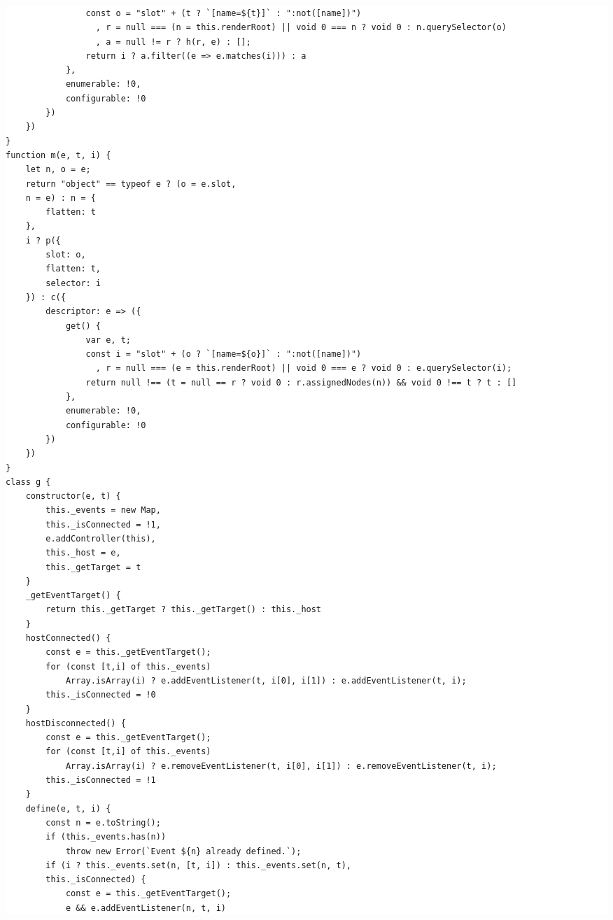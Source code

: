                     const o = "slot" + (t ? `[name=${t}]` : ":not([name])")
                      , r = null === (n = this.renderRoot) || void 0 === n ? void 0 : n.querySelector(o)
                      , a = null != r ? h(r, e) : [];
                    return i ? a.filter((e => e.matches(i))) : a
                },
                enumerable: !0,
                configurable: !0
            })
        })
    }
    function m(e, t, i) {
        let n, o = e;
        return "object" == typeof e ? (o = e.slot,
        n = e) : n = {
            flatten: t
        },
        i ? p({
            slot: o,
            flatten: t,
            selector: i
        }) : c({
            descriptor: e => ({
                get() {
                    var e, t;
                    const i = "slot" + (o ? `[name=${o}]` : ":not([name])")
                      , r = null === (e = this.renderRoot) || void 0 === e ? void 0 : e.querySelector(i);
                    return null !== (t = null == r ? void 0 : r.assignedNodes(n)) && void 0 !== t ? t : []
                },
                enumerable: !0,
                configurable: !0
            })
        })
    }
    class g {
        constructor(e, t) {
            this._events = new Map,
            this._isConnected = !1,
            e.addController(this),
            this._host = e,
            this._getTarget = t
        }
        _getEventTarget() {
            return this._getTarget ? this._getTarget() : this._host
        }
        hostConnected() {
            const e = this._getEventTarget();
            for (const [t,i] of this._events)
                Array.isArray(i) ? e.addEventListener(t, i[0], i[1]) : e.addEventListener(t, i);
            this._isConnected = !0
        }
        hostDisconnected() {
            const e = this._getEventTarget();
            for (const [t,i] of this._events)
                Array.isArray(i) ? e.removeEventListener(t, i[0], i[1]) : e.removeEventListener(t, i);
            this._isConnected = !1
        }
        define(e, t, i) {
            const n = e.toString();
            if (this._events.has(n))
                throw new Error(`Event ${n} already defined.`);
            if (i ? this._events.set(n, [t, i]) : this._events.set(n, t),
            this._isConnected) {
                const e = this._getEventTarget();
                e && e.addEventListener(n, t, i)